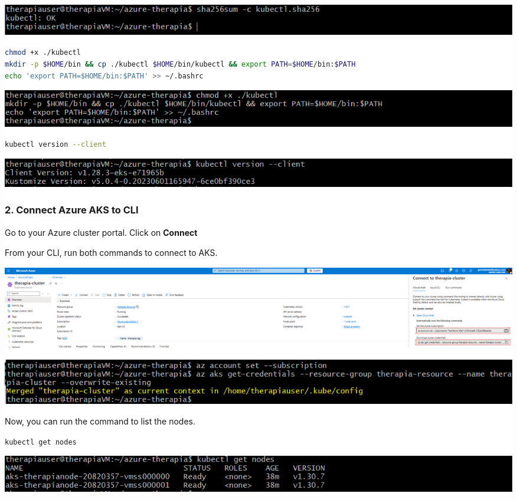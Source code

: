 ![Ports](images/kubectl-install3.png)

```sh
chmod +x ./kubectl
mkdir -p $HOME/bin && cp ./kubectl $HOME/bin/kubectl && export PATH=$HOME/bin:$PATH
echo 'export PATH=$HOME/bin:$PATH' >> ~/.bashrc
```

![Ports](images/kubectl-install4.png)

```sh
kubectl version --client
```

![Ports](images/kubectl-version.png)


### 2. Connect Azure AKS to CLI
Go to your Azure cluster portal. Click on **Connect**

From your CLI, run both commands to connect to AKS.

![Ports](images/connect-to-cluster.png)

![Ports](images/connect-to-aks.png)


Now, you can run the command to list the nodes.


```sh
kubectl get nodes
```

![Ports](images/kubectl-get-nodes.png)
